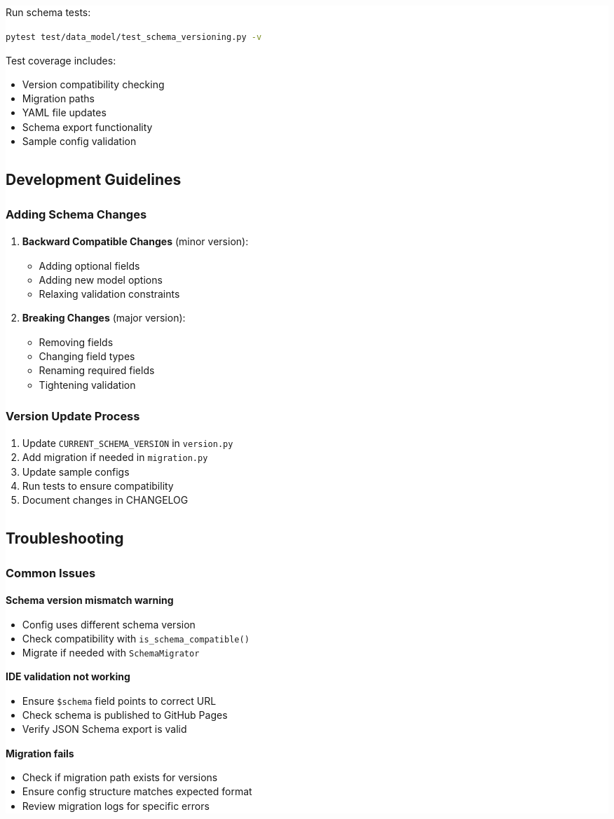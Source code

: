 Run schema tests:
```bash
pytest test/data_model/test_schema_versioning.py -v
```

Test coverage includes:
- Version compatibility checking
- Migration paths
- YAML file updates
- Schema export functionality
- Sample config validation

## Development Guidelines

### Adding Schema Changes

1. **Backward Compatible Changes** (minor version):
   - Adding optional fields
   - Adding new model options
   - Relaxing validation constraints
   
2. **Breaking Changes** (major version):
   - Removing fields
   - Changing field types
   - Renaming required fields
   - Tightening validation

### Version Update Process
1. Update `CURRENT_SCHEMA_VERSION` in `version.py`
2. Add migration if needed in `migration.py`
3. Update sample configs
4. Run tests to ensure compatibility
5. Document changes in CHANGELOG

## Troubleshooting

### Common Issues

**Schema version mismatch warning**
- Config uses different schema version
- Check compatibility with `is_schema_compatible()`
- Migrate if needed with `SchemaMigrator`

**IDE validation not working**
- Ensure `$schema` field points to correct URL
- Check schema is published to GitHub Pages
- Verify JSON Schema export is valid

**Migration fails**
- Check if migration path exists for versions
- Ensure config structure matches expected format
- Review migration logs for specific errors
